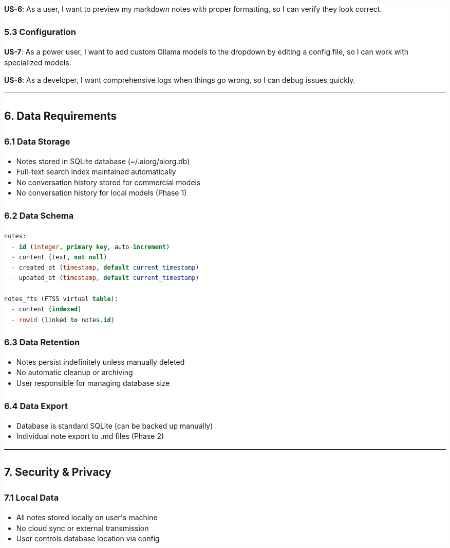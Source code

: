 **US-6**: As a user, I want to preview my markdown notes with proper formatting, so I can verify they look correct.

### 5.3 Configuration
**US-7**: As a power user, I want to add custom Ollama models to the dropdown by editing a config file, so I can work with specialized models.

**US-8**: As a developer, I want comprehensive logs when things go wrong, so I can debug issues quickly.

---

## 6. Data Requirements

### 6.1 Data Storage
- Notes stored in SQLite database (~/.aiorg/aiorg.db)
- Full-text search index maintained automatically
- No conversation history stored for commercial models
- No conversation history for local models (Phase 1)

### 6.2 Data Schema
```sql
notes:
  - id (integer, primary key, auto-increment)
  - content (text, not null)
  - created_at (timestamp, default current_timestamp)
  - updated_at (timestamp, default current_timestamp)

notes_fts (FTS5 virtual table):
  - content (indexed)
  - rowid (linked to notes.id)
```

### 6.3 Data Retention
- Notes persist indefinitely unless manually deleted
- No automatic cleanup or archiving
- User responsible for managing database size

### 6.4 Data Export
- Database is standard SQLite (can be backed up manually)
- Individual note export to .md files (Phase 2)

---

## 7. Security & Privacy

### 7.1 Local Data
- All notes stored locally on user's machine
- No cloud sync or external transmission
- User controls database location via config
